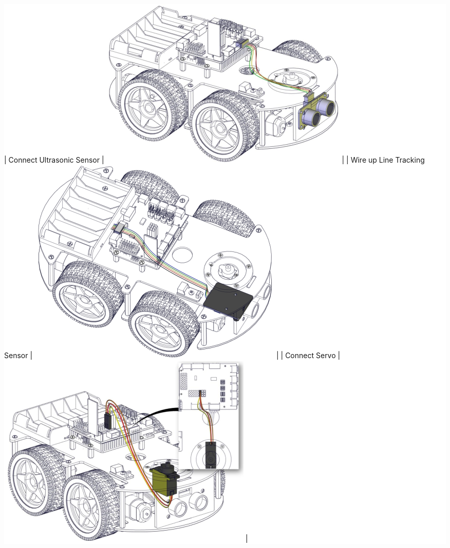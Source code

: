 | Connect Ultrasonic Sensor    | ![image-20230420141443625](media/image-20230420141443625.png) |
| Wire up Line Tracking Sensor | ![image-20230420141508771](media/image-20230420141508771.png) |
| Connect Servo                | ![image-20230420141514562](media/image-20230420141514562.png) |